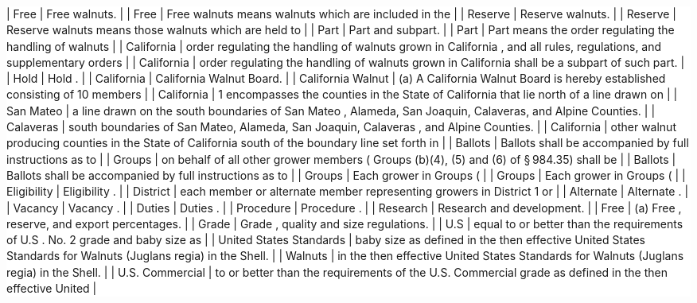 | Free                         | Free  walnuts.                                                                                                                                  |
| Free                         | Free walnuts means walnuts which are included in the                                                                                            |
| Reserve                      | Reserve  walnuts.                                                                                                                               |
| Reserve                      | Reserve walnuts means those walnuts which are held to                                                                                           |
| Part                         | Part  and subpart.                                                                                                                              |
| Part                         | Part means the order regulating the handling of walnuts                                                                                         |
| California                   | order regulating the handling of walnuts grown in California , and all rules, regulations, and supplementary orders                             |
| California                   | order regulating the handling of walnuts grown in California  shall be a subpart of such part.                                                  |
| Hold                         | Hold .                                                                                                                                          |
| California                   | California  Walnut Board.                                                                                                                       |
| California Walnut            | (a) A  California Walnut Board is hereby established consisting of 10 members                                                                   |
| California                   | 1 encompasses the counties in the State of California that lie north of a line drawn on                                                         |
| San Mateo                    | a line drawn on the south boundaries of San Mateo , Alameda, San Joaquin, Calaveras, and Alpine Counties.                                       |
| Calaveras                    | south boundaries of San Mateo, Alameda, San Joaquin, Calaveras , and Alpine Counties.                                                           |
| California                   | other walnut producing counties in the State of California south of the boundary line set forth in                                              |
| Ballots                      | Ballots shall be accompanied by full instructions as to                                                                                         |
| Groups                       | on behalf of all other grower members ( Groups (b)(4), (5) and (6) of &#167;&#8201;984.35) shall be                                             |
| Ballots                      | Ballots shall be accompanied by full instructions as to                                                                                         |
| Groups                       | Each grower in  Groups  (                                                                                                                       |
| Groups                       | Each grower in  Groups  (                                                                                                                       |
| Eligibility                  | Eligibility .                                                                                                                                   |
| District                     | each member or alternate member representing growers in District  1 or                                                                          |
| Alternate                    | Alternate .                                                                                                                                     |
| Vacancy                      | Vacancy .                                                                                                                                       |
| Duties                       | Duties .                                                                                                                                        |
| Procedure                    | Procedure .                                                                                                                                     |
| Research                     | Research  and development.                                                                                                                      |
| Free                         | (a)  Free , reserve, and export percentages.                                                                                                    |
| Grade                        | Grade , quality and size regulations.                                                                                                           |
| U.S                          | equal to or better than the requirements of U.S . No. 2 grade and baby size as                                                                  |
| United States Standards      | baby size as defined in the then effective United States Standards  for Walnuts (Juglans regia) in the Shell.                                   |
| Walnuts                      | in the then effective United States Standards for Walnuts  (Juglans regia) in the Shell.                                                        |
| U.S. Commercial              | to or better than the requirements of the U.S. Commercial grade as defined in the then effective United                                         |